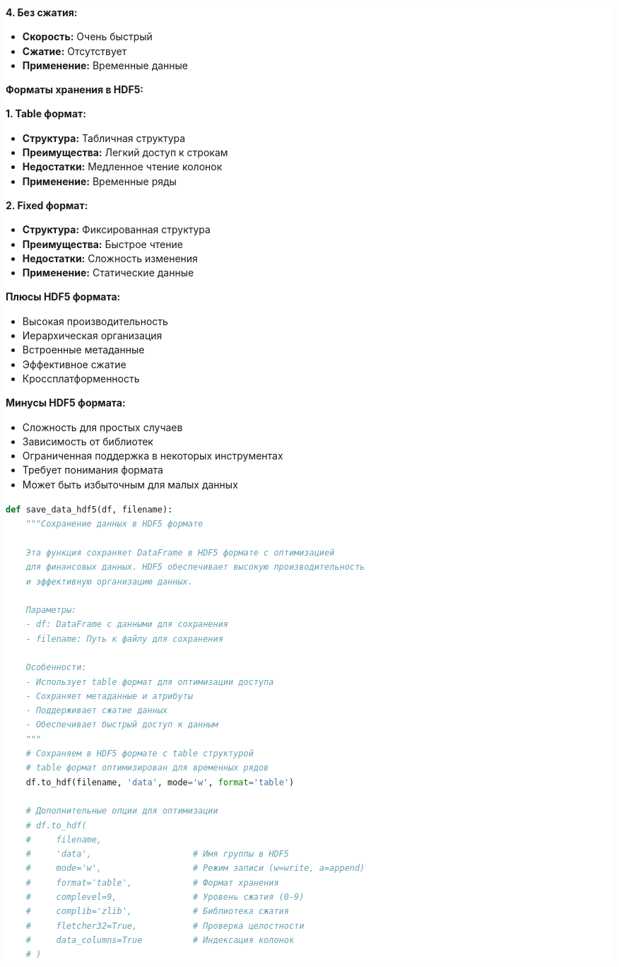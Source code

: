 **4. Без сжатия:**
- **Скорость:** Очень быстрый
- **Сжатие:** Отсутствует
- **Применение:** Временные данные

**Форматы хранения в HDF5:**

**1. Table формат:**
- **Структура:** Табличная структура
- **Преимущества:** Легкий доступ к строкам
- **Недостатки:** Медленное чтение колонок
- **Применение:** Временные ряды

**2. Fixed формат:**
- **Структура:** Фиксированная структура
- **Преимущества:** Быстрое чтение
- **Недостатки:** Сложность изменения
- **Применение:** Статические данные

**Плюсы HDF5 формата:**
- Высокая производительность
- Иерархическая организация
- Встроенные метаданные
- Эффективное сжатие
- Кроссплатформенность

**Минусы HDF5 формата:**
- Сложность для простых случаев
- Зависимость от библиотек
- Ограниченная поддержка в некоторых инструментах
- Требует понимания формата
- Может быть избыточным для малых данных

```python
def save_data_hdf5(df, filename):
    """Сохранение данных в HDF5 формате
    
    Эта функция сохраняет DataFrame в HDF5 формате с оптимизацией
    для финансовых данных. HDF5 обеспечивает высокую производительность
    и эффективную организацию данных.
    
    Параметры:
    - df: DataFrame с данными для сохранения
    - filename: Путь к файлу для сохранения
    
    Особенности:
    - Использует table формат для оптимизации доступа
    - Сохраняет метаданные и атрибуты
    - Поддерживает сжатие данных
    - Обеспечивает быстрый доступ к данным
    """
    # Сохраняем в HDF5 формате с table структурой
    # table формат оптимизирован для временных рядов
    df.to_hdf(filename, 'data', mode='w', format='table')
    
    # Дополнительные опции для оптимизации
    # df.to_hdf(
    #     filename,
    #     'data',                    # Имя группы в HDF5
    #     mode='w',                  # Режим записи (w=write, a=append)
    #     format='table',            # Формат хранения
    #     complevel=9,               # Уровень сжатия (0-9)
    #     complib='zlib',            # Библиотека сжатия
    #     fletcher32=True,           # Проверка целостности
    #     data_columns=True          # Индексация колонок
    # )
```